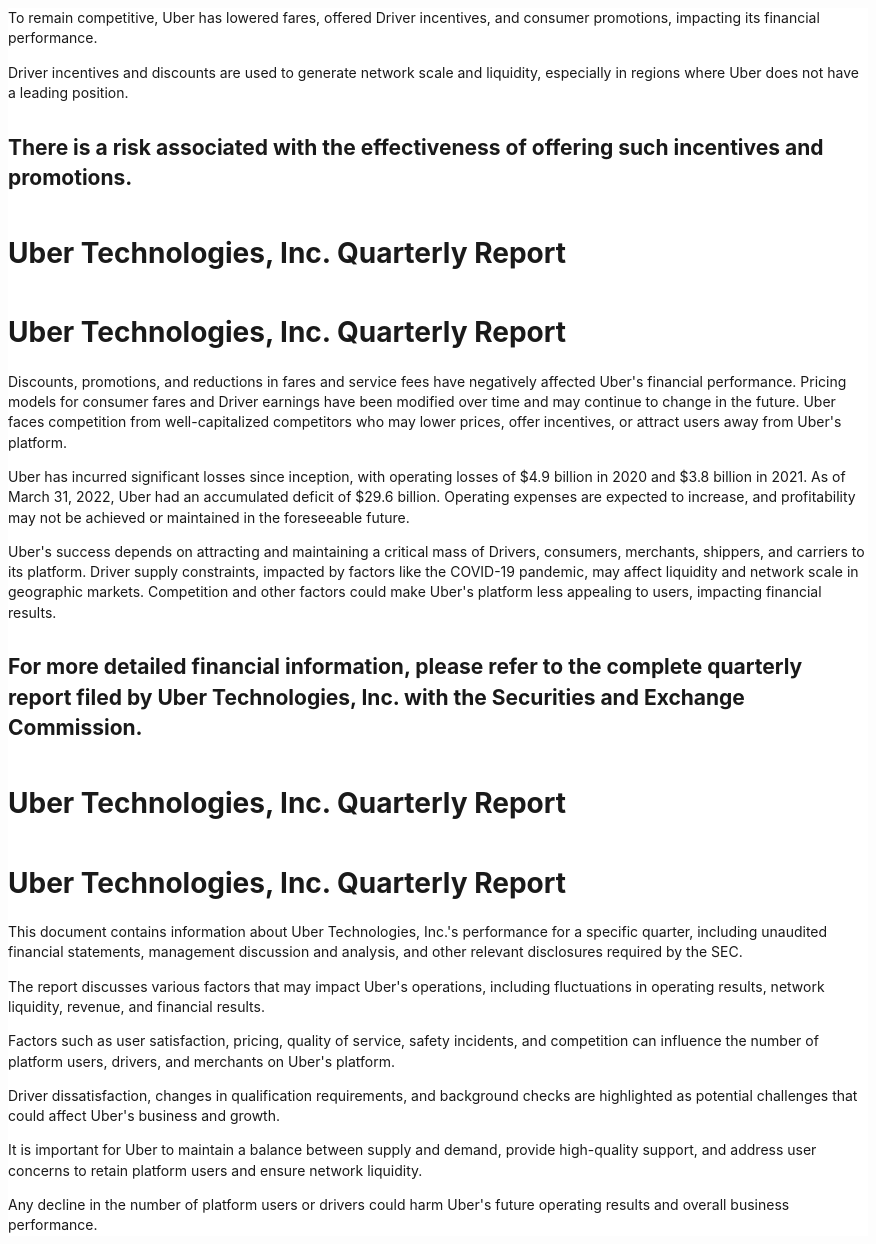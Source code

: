 To remain competitive, Uber has lowered fares, offered Driver incentives, and consumer promotions, impacting its financial performance.

Driver incentives and discounts are used to generate network scale and liquidity, especially in regions where Uber does not have a leading position.

There is a risk associated with the effectiveness of offering such incentives and promotions.
---
# Uber Technologies, Inc. Quarterly Report

# Uber Technologies, Inc. Quarterly Report

Discounts, promotions, and reductions in fares and service fees have negatively affected Uber's financial performance. Pricing models for consumer fares and Driver earnings have been modified over time and may continue to change in the future. Uber faces competition from well-capitalized competitors who may lower prices, offer incentives, or attract users away from Uber's platform.

Uber has incurred significant losses since inception, with operating losses of $4.9 billion in 2020 and $3.8 billion in 2021. As of March 31, 2022, Uber had an accumulated deficit of $29.6 billion. Operating expenses are expected to increase, and profitability may not be achieved or maintained in the foreseeable future.

Uber's success depends on attracting and maintaining a critical mass of Drivers, consumers, merchants, shippers, and carriers to its platform. Driver supply constraints, impacted by factors like the COVID-19 pandemic, may affect liquidity and network scale in geographic markets. Competition and other factors could make Uber's platform less appealing to users, impacting financial results.

For more detailed financial information, please refer to the complete quarterly report filed by Uber Technologies, Inc. with the Securities and Exchange Commission.
---
# Uber Technologies, Inc. Quarterly Report

# Uber Technologies, Inc. Quarterly Report

This document contains information about Uber Technologies, Inc.'s performance for a specific quarter, including unaudited financial statements, management discussion and analysis, and other relevant disclosures required by the SEC.

The report discusses various factors that may impact Uber's operations, including fluctuations in operating results, network liquidity, revenue, and financial results.

Factors such as user satisfaction, pricing, quality of service, safety incidents, and competition can influence the number of platform users, drivers, and merchants on Uber's platform.

Driver dissatisfaction, changes in qualification requirements, and background checks are highlighted as potential challenges that could affect Uber's business and growth.

It is important for Uber to maintain a balance between supply and demand, provide high-quality support, and address user concerns to retain platform users and ensure network liquidity.

Any decline in the number of platform users or drivers could harm Uber's future operating results and overall business performance.
